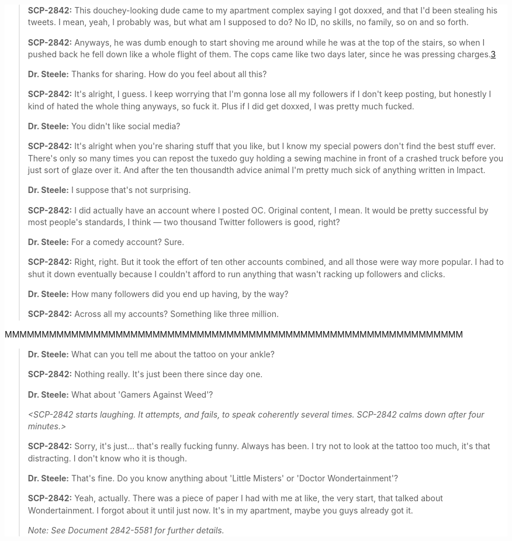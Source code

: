 > 
> **SCP-2842:** This douchey-looking dude came to my apartment complex saying I got doxxed, and that I'd been stealing his tweets. I mean, yeah, I probably was, but what am I supposed to do? No ID, no skills, no family, so on and so forth.
> 
> **SCP-2842:** Anyways, he was dumb enough to start shoving me around while he was at the top of the stairs, so when I pushed back he fell down like a whole flight of them. The cops came like two days later, since he was pressing charges.[3](javascript:;)
> 
> **Dr. Steele:** Thanks for sharing. How do you feel about all this?
> 
> **SCP-2842:** _<Shrugs>_ It's alright, I guess. I keep worrying that I'm gonna lose all my followers if I don't keep posting, but honestly I kind of hated the whole thing anyways, so fuck it. Plus if I did get doxxed, I was pretty much fucked.
> 
> **Dr. Steele:** You didn't like social media?
> 
> **SCP-2842:** It's alright when you're sharing stuff that you like, but I know my special powers don't find the best stuff ever. There's only so many times you can repost the tuxedo guy holding a sewing machine in front of a crashed truck before you just sort of glaze over it. And after the ten thousandth advice animal I'm pretty much sick of anything written in Impact.
> 
> **Dr. Steele:** I suppose that's not surprising.
> 
> **SCP-2842:** I did actually have an account where I posted OC. Original content, I mean. It would be pretty successful by most people's standards, I think — two thousand Twitter followers is good, right?
> 
> **Dr. Steele:** For a comedy account? Sure.
> 
> **SCP-2842:** Right, right. But it took the effort of ten other accounts combined, and all those were way more popular. I had to shut it down eventually because I couldn't afford to run anything that wasn't racking up followers and clicks.
> 
> **Dr. Steele:** How many followers did you end up having, by the way?
> 
> **SCP-2842:** Across all my accounts? Something like three million.

MMMMMMMMMMMMMMMMMMMMMMMMMMMMMMMMMMMMMMMMMMMMMMMMMMMMMMMMMMMMMM

> **Dr. Steele:** What can you tell me about the tattoo on your ankle?
> 
> **SCP-2842:** Nothing really. It's just been there since day one.
> 
> **Dr. Steele:** What about 'Gamers Against Weed'?
> 
> _<SCP-2842 starts laughing. It attempts, and fails, to speak coherently several times. SCP-2842 calms down after four minutes.>_
> 
> **SCP-2842:** Sorry, it's just… that's really fucking funny. Always has been. I try not to look at the tattoo too much, it's that distracting. I don't know who it is though.
> 
> **Dr. Steele:** That's fine. Do you know anything about 'Little Misters' or 'Doctor Wondertainment'?
> 
> **SCP-2842:** Yeah, actually. There was a piece of paper I had with me at like, the very start, that talked about Wondertainment. I forgot about it until just now. It's in my apartment, maybe you guys already got it.
> 
> _Note: See Document 2842-5581 for further details._
